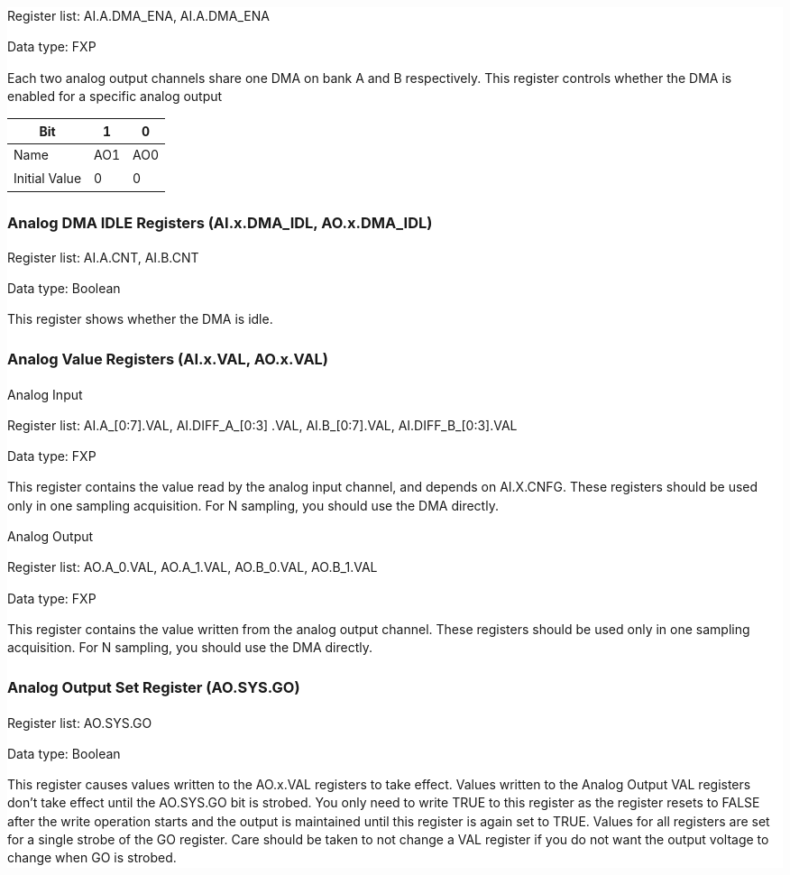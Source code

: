 Register list: AI.A.DMA_ENA, AI.A.DMA_ENA

Data type: FXP

Each two analog output channels share one DMA on bank A and B respectively. This register controls whether the DMA is enabled for a specific analog output

| Bit           | 1   | 0   | 
|---------------|-----|-----| 
| Name          | AO1 | AO0 | 
| Initial Value | 0   | 0   | 

### Analog DMA IDLE Registers (AI.x.DMA_IDL, AO.x.DMA_IDL)

Register list: AI.A.CNT, AI.B.CNT

Data type: Boolean

This register shows whether the DMA is idle.

### Analog Value Registers (AI.x.VAL, AO.x.VAL)

Analog Input

Register list: AI.A_[0:7].VAL, AI.DIFF_A_[0:3] .VAL, AI.B_[0:7].VAL,
AI.DIFF_B_[0:3].VAL

Data type: FXP

This register contains the value read by the analog input channel, and depends on
AI.X.CNFG. These registers should be used only in one sampling acquisition. For N
sampling, you should use the DMA directly.

Analog Output

Register list: AO.A_0.VAL, AO.A_1.VAL, AO.B_0.VAL, AO.B_1.VAL

Data type: FXP

This register contains the value written from the analog output channel. These registers
should be used only in one sampling acquisition. For N sampling, you should use the
DMA directly.

### Analog Output Set Register (AO.SYS.GO)

Register list: AO.SYS.GO

Data type: Boolean

This register causes values written to the AO.x.VAL registers to take effect. Values
written to the Analog Output VAL registers don’t take effect until the AO.SYS.GO bit is
strobed. You only need to write TRUE to this register as the register resets to FALSE after
the write operation starts and the output is maintained until this register is again set to
TRUE. Values for all registers are set for a single strobe of the GO register. Care should
be taken to not change a VAL register if you do not want the output voltage to change
when GO is strobed.
